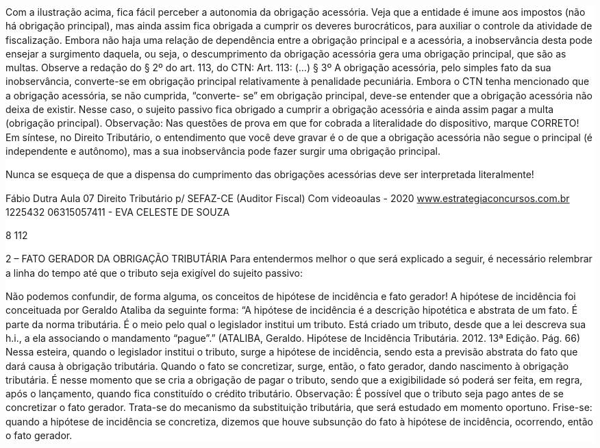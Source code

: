 
Com a ilustração acima, fica fácil perceber a autonomia da obrigação acessória. Veja que a entidade  é  imune  aos  impostos  (não  há  obrigação  principal), mas  ainda  assim  fica  obrigada  a cumprir os deveres burocráticos, para auxiliar o controle da atividade de fiscalização.
Embora  não  haja  uma  relação  de  dependência  entre  a  obrigação  principal  e  a  acessória,  a inobservância desta pode ensejar a surgimento daquela, ou seja, o descumprimento da obrigação acessória gera uma obrigação principal, que são as multas. Observe a redação do § 2º do art. 113, do CTN:
Art. 113:
(...)
§  3º  A  obrigação  acessória, pelo  simples  fato  da  sua  inobservância, converte-se  em  obrigação  principal relativamente à penalidade pecuniária.
Embora  o  CTN  tenha  mencionado  que  a  obrigação  acessória,  se  não  cumprida,  “converte- se” em obrigação principal, deve-se entender que a obrigação acessória não deixa de existir. Nesse caso,  o  sujeito  passivo  fica  obrigado  a  cumprir  a  obrigação  acessória  e  ainda  assim  pagar  a  multa (obrigação principal).
Observação: Nas  questões  de  prova  em  que  for  cobrada  a literalidade do  dispositivo, marque CORRETO!
Em  síntese,  no  Direito  Tributário, o  entendimento  que  você  deve  gravar  é  o  de  que  a obrigação acessória não segue o principal (é independente e autônomo), mas a sua inobservância pode fazer surgir uma obrigação principal.

Nunca  se  esqueça de que  a  dispensa  do  cumprimento  das  obrigações  acessórias  deve  ser interpretada literalmente!



Fábio Dutra
Aula 07
Direito Tributário p/ SEFAZ-CE (Auditor Fiscal) Com videoaulas - 2020 www.estrategiaconcursos.com.br 1225432
06315057411 - EVA CELESTE DE SOUZA 







8
112

2 – FATO GERADOR DA OBRIGAÇÃO TRIBUTÁRIA Para entendermos melhor o que será explicado a  seguir, é necessário relembrar a linha do tempo até que o tributo seja exigível do sujeito passivo:






Não  podemos  confundir, de  forma  alguma, os  conceitos  de  hipótese  de  incidência  e  fato gerador! A hipótese de incidência foi conceituada por Geraldo Ataliba da seguinte forma:
“A hipótese de incidência é a descrição hipotética e abstrata de um fato. É parte da norma tributária. É o meio pelo qual o legislador  institui  um  tributo.  Está  criado  um  tributo,  desde  que  a  lei  descreva  sua  h.i.,  a  ela  associando  o  mandamento “pague”.” (ATALIBA, Geraldo. Hipótese de Incidência Tributária. 2012. 13ª Edição. Pág. 66) Nessa  esteira,  quando  o  legislador  institui  o  tributo,  surge  a  hipótese  de  incidência,  sendo esta a previsão abstrata do fato que dará causa à obrigação tributária.
Quando o fato se concretizar, surge, então, o fato gerador, dando nascimento à obrigação tributária. É nesse momento que se cria a obrigação de pagar o tributo, sendo que a exigibilidade só poderá ser feita, em regra, após o lançamento, quando fica constituído o crédito tributário.
Observação: É  possível  que  o  tributo  seja  pago  antes  de  se  concretizar o  fato  gerador.
Trata-se  do  mecanismo  da substituição  tributária,  que  será  estudado  em  momento oportuno.
Frise-se: quando  a  hipótese  de  incidência  se  concretiza,  dizemos  que houve  subsunção  do fato à hipótese de incidência, ocorrendo, então o fato gerador.
